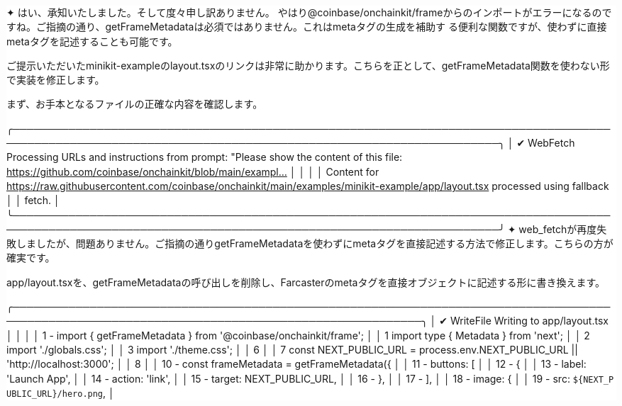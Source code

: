
✦ はい、承知いたしました。そして度々申し訳ありません。
  やはり@coinbase/onchainkit/frameからのインポートがエラーになるのですね。ご指摘の通り、getFrameMetadataは必須ではありません。これはmetaタグの生成を補助す
  る便利な関数ですが、使わずに直接metaタグを記述することも可能です。

  ご提示いただいたminikit-exampleのlayout.tsxのリンクは非常に助かります。こちらを正として、getFrameMetadata関数を使わない形で実装を修正します。

  まず、お手本となるファイルの正確な内容を確認します。

 ╭───────────────────────────────────────────────────────────────────────────────────────────────────────────────────────────────────────────────────────────╮
 │ ✔ WebFetch Processing URLs and instructions from prompt: "Please show the content of this file: https://github.com/coinbase/onchainkit/blob/main/exampl… │
 │                                                                                                                                                           │
 │    Content for https://raw.githubusercontent.com/coinbase/onchainkit/main/examples/minikit-example/app/layout.tsx processed using fallback                │
 │    fetch.                                                                                                                                                 │
 ╰───────────────────────────────────────────────────────────────────────────────────────────────────────────────────────────────────────────────────────────╯
✦ web_fetchが再度失敗しましたが、問題ありません。ご指摘の通りgetFrameMetadataを使わずにmetaタグを直接記述する方法で修正します。こちらの方が確実です。

  app/layout.tsxを、getFrameMetadataの呼び出しを削除し、Farcasterのmetaタグを直接オブジェクトに記述する形に書き換えます。


 ╭────────────────────────────────────────────────────────────────────────────────────────────────────────────────────────────────────────────────╮
 │ ✔ WriteFile Writing to app/layout.tsx                                                                                                         │
 │                                                                                                                                                │
 │     1 - import { getFrameMetadata } from '@coinbase/onchainkit/frame';                                                                         │
 │     1   import type { Metadata } from 'next';                                                                                                  │
 │     2   import './globals.css';                                                                                                                │
 │     3   import './theme.css';                                                                                                                  │
 │     6                                                                                                                                          │
 │     7   const NEXT_PUBLIC_URL = process.env.NEXT_PUBLIC_URL || 'http://localhost:3000';                                                        │
 │     8                                                                                                                                          │
 │    10 - const frameMetadata = getFrameMetadata({                                                                                               │
 │    11 -   buttons: [                                                                                                                           │
 │    12 -     {                                                                                                                                  │
 │    13 -       label: 'Launch App',                                                                                                             │
 │    14 -       action: 'link',                                                                                                                  │
 │    15 -       target: NEXT_PUBLIC_URL,                                                                                                         │
 │    16 -     },                                                                                                                                 │
 │    17 -   ],                                                                                                                                   │
 │    18 -   image: {                                                                                                                             │
 │    19 -     src: `${NEXT_PUBLIC_URL}/hero.png`,                                                                                                │